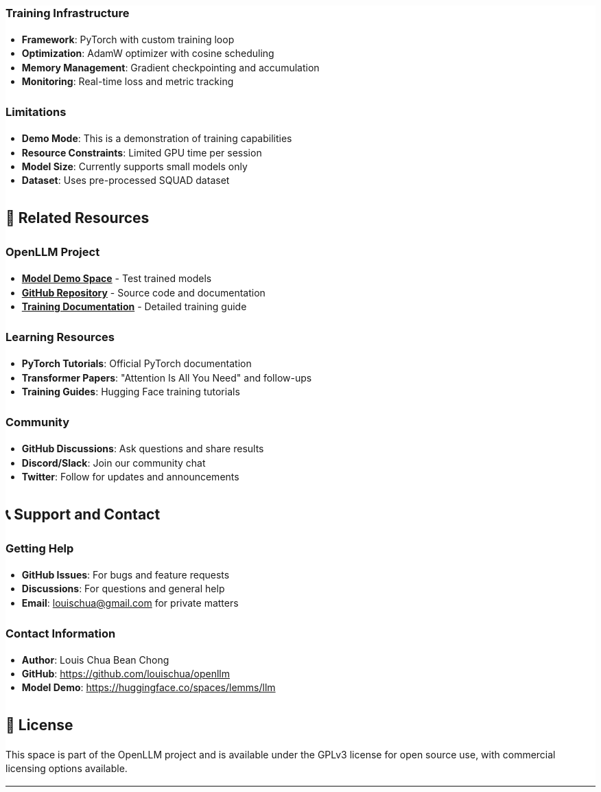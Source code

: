 ### Training Infrastructure
- **Framework**: PyTorch with custom training loop
- **Optimization**: AdamW optimizer with cosine scheduling
- **Memory Management**: Gradient checkpointing and accumulation
- **Monitoring**: Real-time loss and metric tracking

### Limitations
- **Demo Mode**: This is a demonstration of training capabilities
- **Resource Constraints**: Limited GPU time per session
- **Model Size**: Currently supports small models only
- **Dataset**: Uses pre-processed SQUAD dataset

## 🔗 Related Resources

### OpenLLM Project
- **[Model Demo Space](https://huggingface.co/spaces/lemms/llm)** - Test trained models
- **[GitHub Repository](https://github.com/louischua/osllm)** - Source code and documentation
- **[Training Documentation](../docs/TRAINING_IMPROVEMENTS.md)** - Detailed training guide

### Learning Resources
- **PyTorch Tutorials**: Official PyTorch documentation
- **Transformer Papers**: "Attention Is All You Need" and follow-ups
- **Training Guides**: Hugging Face training tutorials

### Community
- **GitHub Discussions**: Ask questions and share results
- **Discord/Slack**: Join our community chat
- **Twitter**: Follow for updates and announcements

## 📞 Support and Contact

### Getting Help
- **GitHub Issues**: For bugs and feature requests
- **Discussions**: For questions and general help
- **Email**: louischua@gmail.com for private matters

### Contact Information
- **Author**: Louis Chua Bean Chong
- **GitHub**: https://github.com/louischua/openllm
- **Model Demo**: https://huggingface.co/spaces/lemms/llm

## 📄 License

This space is part of the OpenLLM project and is available under the GPLv3 license for open source use, with commercial licensing options available.

---

